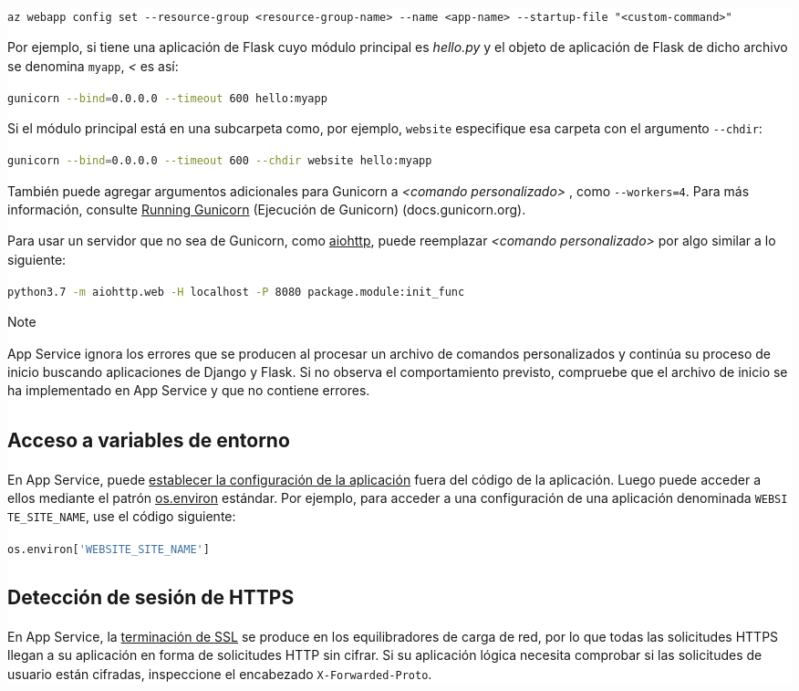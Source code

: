 ```azurecli-interactive
az webapp config set --resource-group <resource-group-name> --name <app-name> --startup-file "<custom-command>"
```

Por ejemplo, si tiene una aplicación de Flask cuyo módulo principal es *hello.py* y el objeto de aplicación de Flask de dicho archivo se denomina `myapp`, *\<<comando-personalizado>* es así:

```bash
gunicorn --bind=0.0.0.0 --timeout 600 hello:myapp
```

Si el módulo principal está en una subcarpeta como, por ejemplo, `website` especifique esa carpeta con el argumento `--chdir`:

```bash
gunicorn --bind=0.0.0.0 --timeout 600 --chdir website hello:myapp
```

También puede agregar argumentos adicionales para Gunicorn a *\<comando personalizado>* , como `--workers=4`. Para más información, consulte [Running Gunicorn](https://docs.gunicorn.org/en/stable/run.html) (Ejecución de Gunicorn) (docs.gunicorn.org).

Para usar un servidor que no sea de Gunicorn, como [aiohttp](https://aiohttp.readthedocs.io/en/stable/web_quickstart.html), puede reemplazar *\<comando personalizado>* por algo similar a lo siguiente:

```bash
python3.7 -m aiohttp.web -H localhost -P 8080 package.module:init_func
```

> [!Note]
> App Service ignora los errores que se producen al procesar un archivo de comandos personalizados y continúa su proceso de inicio buscando aplicaciones de Django y Flask. Si no observa el comportamiento previsto, compruebe que el archivo de inicio se ha implementado en App Service y que no contiene errores.

## <a name="access-environment-variables"></a>Acceso a variables de entorno

En App Service, puede [establecer la configuración de la aplicación](../configure-common.md?toc=%2fazure%2fapp-service%2fcontainers%2ftoc.json#configure-app-settings) fuera del código de la aplicación. Luego puede acceder a ellos mediante el patrón [os.environ](https://docs.python.org/3/library/os.html#os.environ) estándar. Por ejemplo, para acceder a una configuración de una aplicación denominada `WEBSITE_SITE_NAME`, use el código siguiente:

```python
os.environ['WEBSITE_SITE_NAME']
```

## <a name="detect-https-session"></a>Detección de sesión de HTTPS

En App Service, la [terminación de SSL](https://wikipedia.org/wiki/TLS_termination_proxy) se produce en los equilibradores de carga de red, por lo que todas las solicitudes HTTPS llegan a su aplicación en forma de solicitudes HTTP sin cifrar. Si su aplicación lógica necesita comprobar si las solicitudes de usuario están cifradas, inspeccione el encabezado `X-Forwarded-Proto`.
